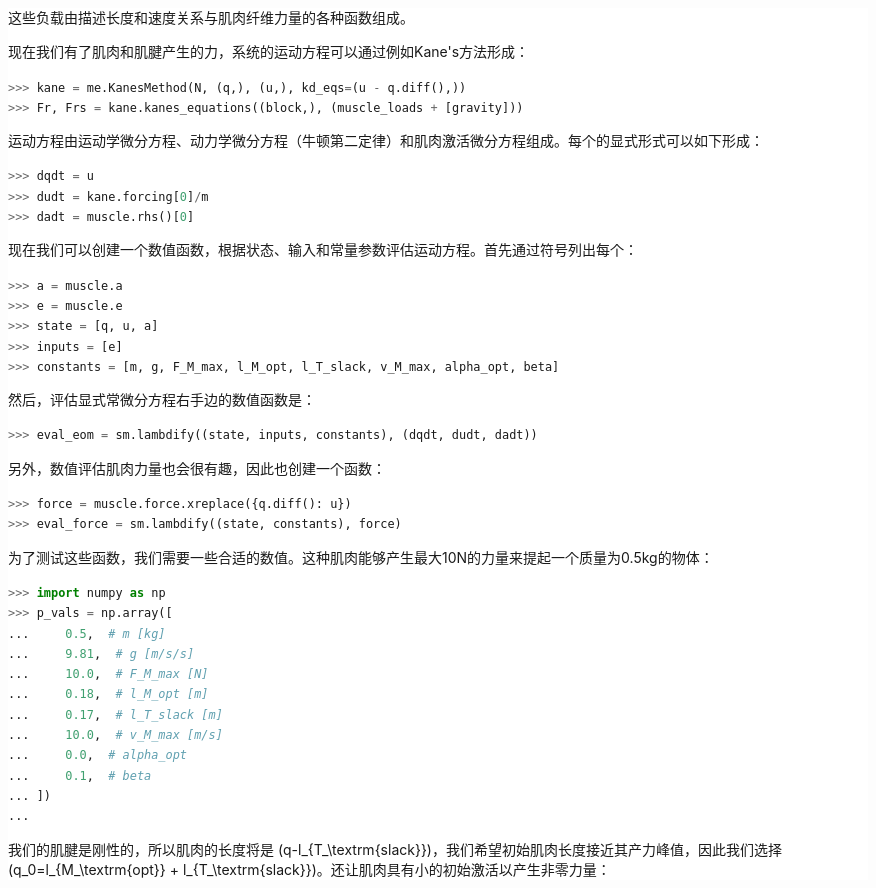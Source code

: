这些负载由描述长度和速度关系与肌肉纤维力量的各种函数组成。

现在我们有了肌肉和肌腱产生的力，系统的运动方程可以通过例如Kane's方法形成：

```py
>>> kane = me.KanesMethod(N, (q,), (u,), kd_eqs=(u - q.diff(),))
>>> Fr, Frs = kane.kanes_equations((block,), (muscle_loads + [gravity])) 
```

运动方程由运动学微分方程、动力学微分方程（牛顿第二定律）和肌肉激活微分方程组成。每个的显式形式可以如下形成：

```py
>>> dqdt = u
>>> dudt = kane.forcing[0]/m
>>> dadt = muscle.rhs()[0] 
```

现在我们可以创建一个数值函数，根据状态、输入和常量参数评估运动方程。首先通过符号列出每个：

```py
>>> a = muscle.a
>>> e = muscle.e
>>> state = [q, u, a]
>>> inputs = [e]
>>> constants = [m, g, F_M_max, l_M_opt, l_T_slack, v_M_max, alpha_opt, beta] 
```

然后，评估显式常微分方程右手边的数值函数是：

```py
>>> eval_eom = sm.lambdify((state, inputs, constants), (dqdt, dudt, dadt)) 
```

另外，数值评估肌肉力量也会很有趣，因此也创建一个函数：

```py
>>> force = muscle.force.xreplace({q.diff(): u})
>>> eval_force = sm.lambdify((state, constants), force) 
```

为了测试这些函数，我们需要一些合适的数值。这种肌肉能够产生最大10N的力量来提起一个质量为0.5kg的物体：

```py
>>> import numpy as np
>>> p_vals = np.array([
...     0.5,  # m [kg]
...     9.81,  # g [m/s/s]
...     10.0,  # F_M_max [N]
...     0.18,  # l_M_opt [m]
...     0.17,  # l_T_slack [m]
...     10.0,  # v_M_max [m/s]
...     0.0,  # alpha_opt
...     0.1,  # beta
... ])
... 
```

我们的肌腱是刚性的，所以肌肉的长度将是 \(q-l_{T_\textrm{slack}}\)，我们希望初始肌肉长度接近其产力峰值，因此我们选择 \(q_0=l_{M_\textrm{opt}} + l_{T_\textrm{slack}}\)。还让肌肉具有小的初始激活以产生非零力量：
